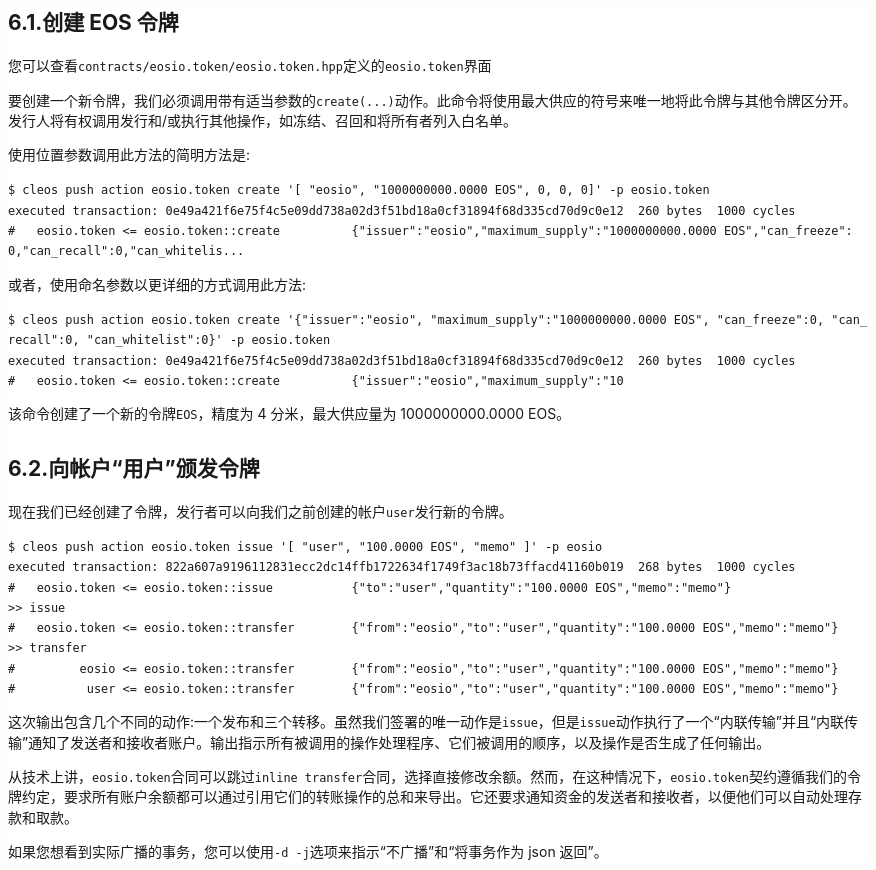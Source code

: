## 6.1.创建 EOS 令牌

您可以查看`contracts/eosio.token/eosio.token.hpp`定义的`eosio.token`界面

要创建一个新令牌，我们必须调用带有适当参数的`create(...)`动作。此命令将使用最大供应的符号来唯一地将此令牌与其他令牌区分开。发行人将有权调用发行和/或执行其他操作，如冻结、召回和将所有者列入白名单。

使用位置参数调用此方法的简明方法是:

```
$ cleos push action eosio.token create '[ "eosio", "1000000000.0000 EOS", 0, 0, 0]' -p eosio.token
executed transaction: 0e49a421f6e75f4c5e09dd738a02d3f51bd18a0cf31894f68d335cd70d9c0e12  260 bytes  1000 cycles
#   eosio.token <= eosio.token::create          {"issuer":"eosio","maximum_supply":"1000000000.0000 EOS","can_freeze":0,"can_recall":0,"can_whitelis...
```

或者，使用命名参数以更详细的方式调用此方法:

```
$ cleos push action eosio.token create '{"issuer":"eosio", "maximum_supply":"1000000000.0000 EOS", "can_freeze":0, "can_recall":0, "can_whitelist":0}' -p eosio.token
executed transaction: 0e49a421f6e75f4c5e09dd738a02d3f51bd18a0cf31894f68d335cd70d9c0e12  260 bytes  1000 cycles
#   eosio.token <= eosio.token::create          {"issuer":"eosio","maximum_supply":"10
```

该命令创建了一个新的令牌`EOS`，精度为 4 分米，最大供应量为 1000000000.0000 EOS。

## 6.2.向帐户“用户”颁发令牌

现在我们已经创建了令牌，发行者可以向我们之前创建的帐户`user`发行新的令牌。

```
$ cleos push action eosio.token issue '[ "user", "100.0000 EOS", "memo" ]' -p eosio
executed transaction: 822a607a9196112831ecc2dc14ffb1722634f1749f3ac18b73ffacd41160b019  268 bytes  1000 cycles
#   eosio.token <= eosio.token::issue           {"to":"user","quantity":"100.0000 EOS","memo":"memo"}
>> issue
#   eosio.token <= eosio.token::transfer        {"from":"eosio","to":"user","quantity":"100.0000 EOS","memo":"memo"}
>> transfer
#         eosio <= eosio.token::transfer        {"from":"eosio","to":"user","quantity":"100.0000 EOS","memo":"memo"}
#          user <= eosio.token::transfer        {"from":"eosio","to":"user","quantity":"100.0000 EOS","memo":"memo"}
```

这次输出包含几个不同的动作:一个发布和三个转移。虽然我们签署的唯一动作是`issue`，但是`issue`动作执行了一个“内联传输”并且“内联传输”通知了发送者和接收者账户。输出指示所有被调用的操作处理程序、它们被调用的顺序，以及操作是否生成了任何输出。

从技术上讲，`eosio.token`合同可以跳过`inline transfer`合同，选择直接修改余额。然而，在这种情况下，`eosio.token`契约遵循我们的令牌约定，要求所有账户余额都可以通过引用它们的转账操作的总和来导出。它还要求通知资金的发送者和接收者，以便他们可以自动处理存款和取款。

如果您想看到实际广播的事务，您可以使用`-d -j`选项来指示“不广播”和“将事务作为 json 返回”。
